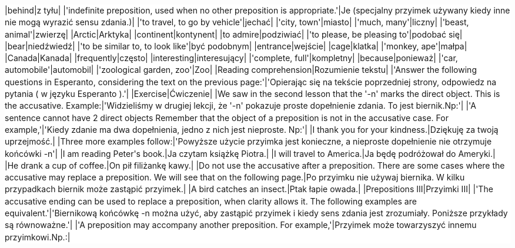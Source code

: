 |behind|z tyłu|
|'indefinite preposition, used when no other preposition is appropriate.'|Je (specjalny przyimek używany kiedy inne nie mogą wyrazić sensu zdania.)|
|'to travel, to go by vehicle'|jechać|
|'city, town'|miasto|
|'much, many'|liczny|
|'beast, animal'|zwierzę|
|Arctic|Arktyka|
|continent|kontynent|
|to admire|podziwiać|
|'to please, be pleasing to'|podobać się|
|bear|niedźwiedź|
|'to be similar to, to look like'|być podobnym|
|entrance|wejście|
|cage|klatka|
|'monkey, ape'|małpa|
|Canada|Kanada|
|frequently|często|
|interesting|interesujący|
|'complete, full'|kompletny|
|because|ponieważ|
|'car, automobile'|automobil|
|'zoological garden, zoo'|Zoo|
|Reading comprehension|Rozumienie tekstu|
|'Answer the following questions in Esperanto, considering the text on the previous page:'|'Opierając się na tekście poprzedniej strony, odpowiedz na pytania ( w języku Esperanto ).'|
|Exercise|Ćwiczenie|
|We saw in the second lesson that the '-n' marks the direct object. This is the accusative. Example:|'Widzieliśmy w drugiej lekcji, że '-n' pokazuje proste dopełnienie zdania. To jest biernik.Np:'|
|'A sentence cannot have 2 direct objects Remember that the object of a preposition is not in the accusative case. For example,'|'Kiedy zdanie ma dwa dopełnienia, jedno z nich jest nieproste. Np:'|
|I thank you for your kindness.|Dziękuję za twoją uprzejmość.|
|Three more examples follow:|'Powyższe użycie przyimka jest konieczne, a nieproste dopełnienie nie otrzymuje końcówki -n'|
|I am reading Peter's book.|Ja czytam książkę Piotra.|
|I will travel to America.|Ja będę podróżował do Ameryki.|
|He drank a cup of coffee.|On pił filiżankę kawy.|
|Do not use the accusative after a preposition. There are some cases where the accusative may replace a preposition. We will see that on the following page.|Po przyimku nie używaj biernika. W kilku przypadkach biernik może zastąpić przyimek.|
|A bird catches an insect.|Ptak łapie owada.|
|Prepositions III|Przyimki III|
|'The accusative ending can be used to replace a preposition, when clarity allows it. The following examples are equivalent.'|'Biernikową końcówkę -n można użyć, aby zastąpić przyimek i kiedy sens zdania jest zrozumiały. Poniższe przykłady są równoważne.'|
|'A preposition may accompany another preposition. For example,'|Przyimek może towarzyszyć innemu przyimkowi.Np.:|